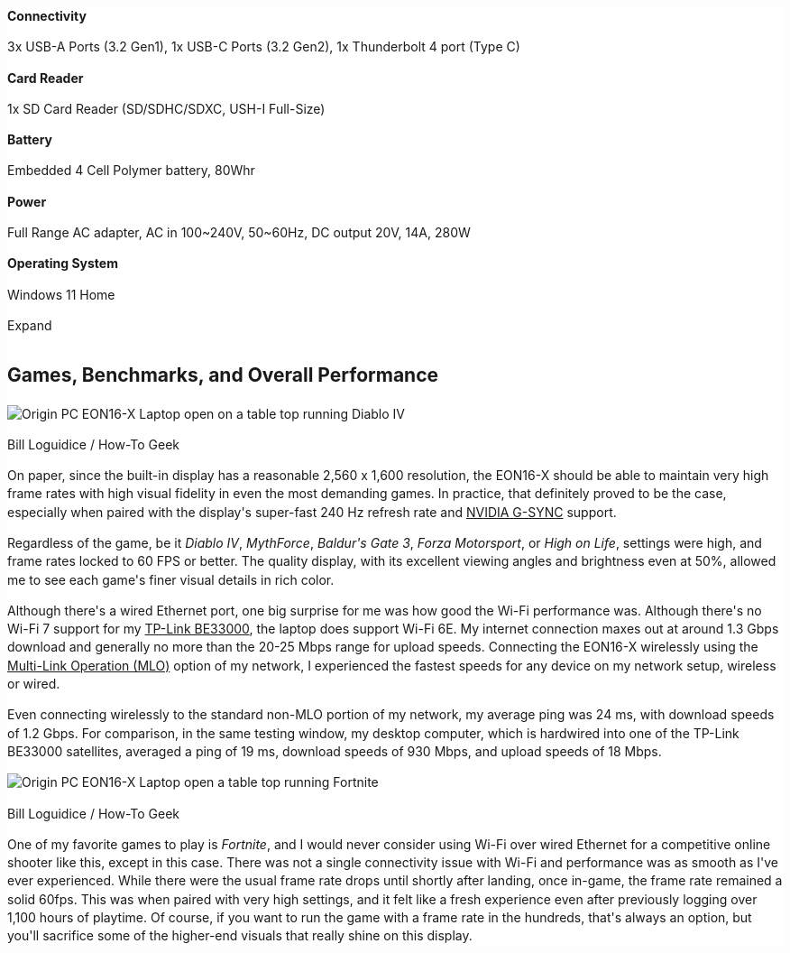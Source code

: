**Connectivity** 

 3x USB-A Ports (3.2 Gen1), 1x USB-C Ports (3.2 Gen2), 1x Thunderbolt 4 port (Type C) 

**Card Reader** 

 1x SD Card Reader (SD/SDHC/SDXC, USH-I Full-Size) 

**Battery** 

 Embedded 4 Cell Polymer battery, 80Whr 

**Power** 

 Full Range AC adapter, AC in 100\~240V, 50\~60Hz, DC output 20V, 14A, 280W 

**Operating System** 

 Windows 11 Home 

Expand 

## **Games, Benchmarks, and Overall Performance** 

![Origin PC EON16-X Laptop open on a table top running Diablo IV](https://static1.howtogeekimages.com/wordpress/wp-content/uploads/wm/2024/08/2024-08-02-10-32-28.jpg) 

Bill Loguidice / How-To Geek

 On paper, since the built-in display has a reasonable 2,560 x 1,600 resolution, the EON16-X should be able to maintain very high frame rates with high visual fidelity in even the most demanding games. In practice, that definitely proved to be the case, especially when paired with the display's super-fast 240 Hz refresh rate and [NVIDIA G-SYNC](https://www.nvidia.com/en-us/geforce/products/g-sync-monitors/) support.

 Regardless of the game, be it _Diablo IV_, _MythForce_, _Baldur's Gate 3_, _Forza Motorsport_, or _High on Life_, settings were high, and frame rates locked to 60 FPS or better. The quality display, with its excellent viewing angles and brightness even at 50%, allowed me to see each game's finer visual details in rich color.

 Although there's a wired Ethernet port, one big surprise for me was how good the Wi-Fi performance was. Although there's no Wi-Fi 7 support for my [TP-Link BE33000](https://www.amazon.com/dp/B0CN45QCBX/?tag=hotoge-20&ascsubtag=UUhtgUeUpU2004606&asc%5Frefurl=https%3A%2F%2Fwww.howtogeek.com%2Forigin-pc-eon16-x-laptop-review%2F&asc%5Fcampaign=Authority), the laptop does support Wi-Fi 6E. My internet connection maxes out at around 1.3 Gbps download and generally no more than the 20-25 Mbps range for upload speeds. Connecting the EON16-X wirelessly using the [Multi-Link Operation (MLO)](https://www.tp-link.com/us/blog/1067/what-is-wifi-7-s-multi-link-operation-mlo-/) option of my network, I experienced the fastest speeds for any device on my network setup, wireless or wired.

 Even connecting wirelessly to the standard non-MLO portion of my network, my average ping was 24 ms, with download speeds of 1.2 Gbps. For comparison, in the same testing window, my desktop computer, which is hardwired into one of the TP-Link BE33000 satellites, averaged a ping of 19 ms, download speeds of 930 Mbps, and upload speeds of 18 Mbps.

![Origin PC EON16-X Laptop open a table top running Fortnite](https://static1.howtogeekimages.com/wordpress/wp-content/uploads/wm/2024/08/2024-07-28-16-49-18.jpg) 

Bill Loguidice / How-To Geek

 One of my favorite games to play is _Fortnite_, and I would never consider using Wi-Fi over wired Ethernet for a competitive online shooter like this, except in this case. There was not a single connectivity issue with Wi-Fi and performance was as smooth as I've ever experienced. While there were the usual frame rate drops until shortly after landing, once in-game, the frame rate remained a solid 60fps. This was when paired with very high settings, and it felt like a fresh experience even after previously logging over 1,100 hours of playtime. Of course, if you want to run the game with a frame rate in the hundreds, that's always an option, but you'll sacrifice some of the higher-end visuals that really shine on this display.
